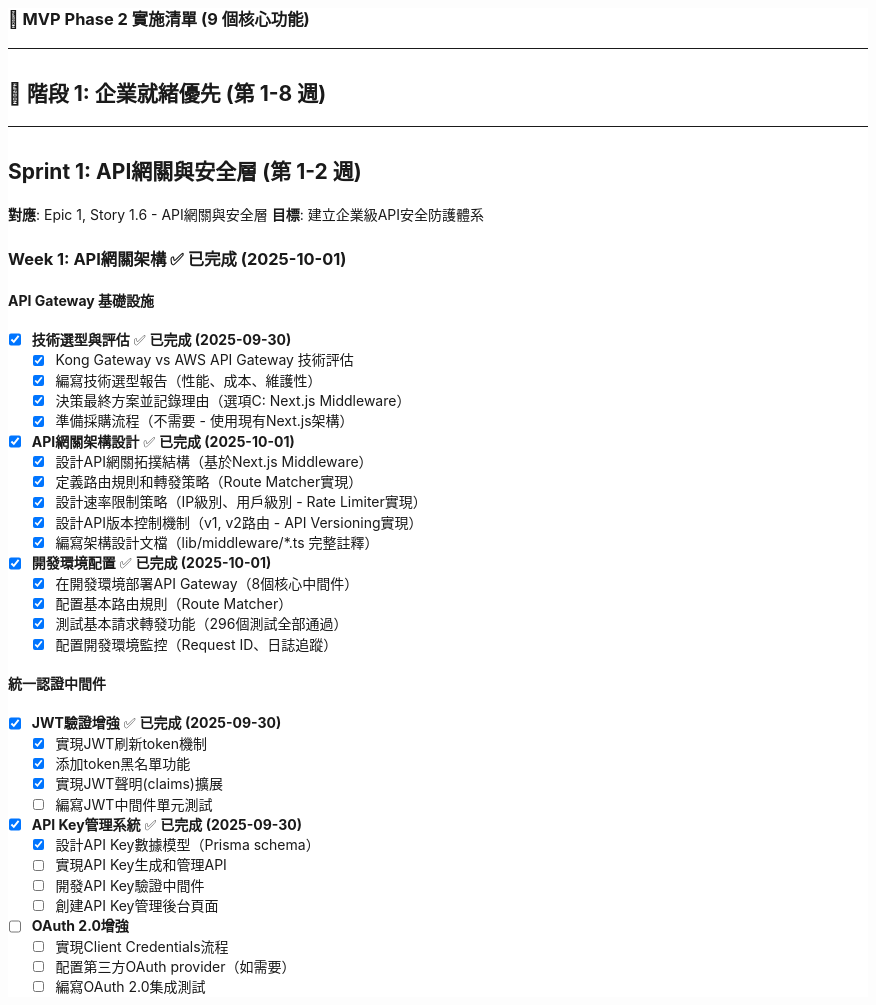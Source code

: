 ### 🎯 MVP Phase 2 實施清單 (9 個核心功能)

---

## 📅 階段 1: 企業就緒優先 (第 1-8 週)

---

## Sprint 1: API網關與安全層 (第 1-2 週)

**對應**: Epic 1, Story 1.6 - API網關與安全層
**目標**: 建立企業級API安全防護體系

### Week 1: API網關架構 ✅ **已完成 (2025-10-01)**

#### API Gateway 基礎設施
- [x] **技術選型與評估** ✅ **已完成 (2025-09-30)**
  - [x] Kong Gateway vs AWS API Gateway 技術評估
  - [x] 編寫技術選型報告（性能、成本、維護性）
  - [x] 決策最終方案並記錄理由（選項C: Next.js Middleware）
  - [x] 準備採購流程（不需要 - 使用現有Next.js架構）

- [x] **API網關架構設計** ✅ **已完成 (2025-10-01)**
  - [x] 設計API網關拓撲結構（基於Next.js Middleware）
  - [x] 定義路由規則和轉發策略（Route Matcher實現）
  - [x] 設計速率限制策略（IP級別、用戶級別 - Rate Limiter實現）
  - [x] 設計API版本控制機制（v1, v2路由 - API Versioning實現）
  - [x] 編寫架構設計文檔（lib/middleware/*.ts 完整註釋）

- [x] **開發環境配置** ✅ **已完成 (2025-10-01)**
  - [x] 在開發環境部署API Gateway（8個核心中間件）
  - [x] 配置基本路由規則（Route Matcher）
  - [x] 測試基本請求轉發功能（296個測試全部通過）
  - [x] 配置開發環境監控（Request ID、日誌追蹤）

#### 統一認證中間件
- [x] **JWT驗證增強** ✅ **已完成 (2025-09-30)**
  - [x] 實現JWT刷新token機制
  - [x] 添加token黑名單功能
  - [x] 實現JWT聲明(claims)擴展
  - [ ] 編寫JWT中間件單元測試

- [x] **API Key管理系統** ✅ **已完成 (2025-09-30)**
  - [x] 設計API Key數據模型（Prisma schema）
  - [ ] 實現API Key生成和管理API
  - [ ] 開發API Key驗證中間件
  - [ ] 創建API Key管理後台頁面

- [ ] **OAuth 2.0增強**
  - [ ] 實現Client Credentials流程
  - [ ] 配置第三方OAuth provider（如需要）
  - [ ] 編寫OAuth 2.0集成測試
